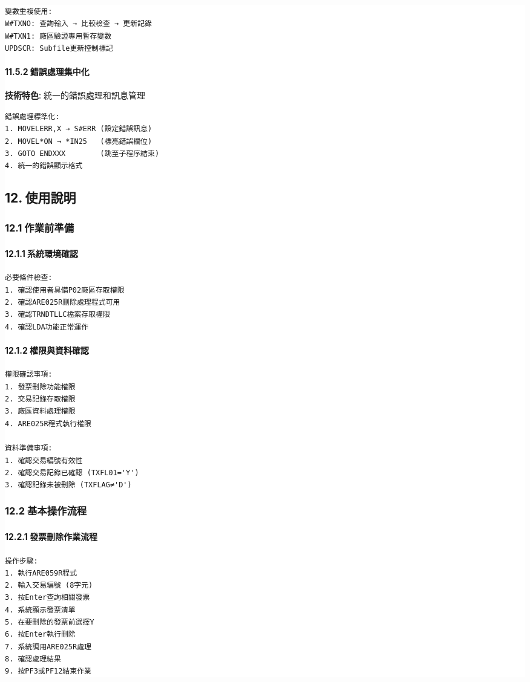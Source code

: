 ```
變數重複使用:
W#TXNO: 查詢輸入 → 比較檢查 → 更新記錄
W#TXN1: 廠區驗證專用暫存變數
UPDSCR: Subfile更新控制標記
```

#### 11.5.2 錯誤處理集中化
**技術特色**: 統一的錯誤處理和訊息管理

```
錯誤處理標準化:
1. MOVELERR,X → S#ERR (設定錯誤訊息)
2. MOVEL*ON → *IN25   (標亮錯誤欄位)
3. GOTO ENDXXX        (跳至子程序結束)
4. 統一的錯誤顯示格式
```

## 12. 使用說明

### 12.1 作業前準備

#### 12.1.1 系統環境確認
```
必要條件檢查:
1. 確認使用者具備P02廠區存取權限
2. 確認ARE025R刪除處理程式可用
3. 確認TRNDTLLC檔案存取權限
4. 確認LDA功能正常運作
```

#### 12.1.2 權限與資料確認
```
權限確認事項:
1. 發票刪除功能權限
2. 交易記錄存取權限
3. 廠區資料處理權限
4. ARE025R程式執行權限

資料準備事項:
1. 確認交易編號有效性
2. 確認交易記錄已確認 (TXFL01='Y')
3. 確認記錄未被刪除 (TXFLAG≠'D')
```

### 12.2 基本操作流程

#### 12.2.1 發票刪除作業流程
```
操作步驟:
1. 執行ARE059R程式
2. 輸入交易編號 (8字元)
3. 按Enter查詢相關發票
4. 系統顯示發票清單
5. 在要刪除的發票前選擇Y
6. 按Enter執行刪除
7. 系統調用ARE025R處理
8. 確認處理結果
9. 按PF3或PF12結束作業
```
